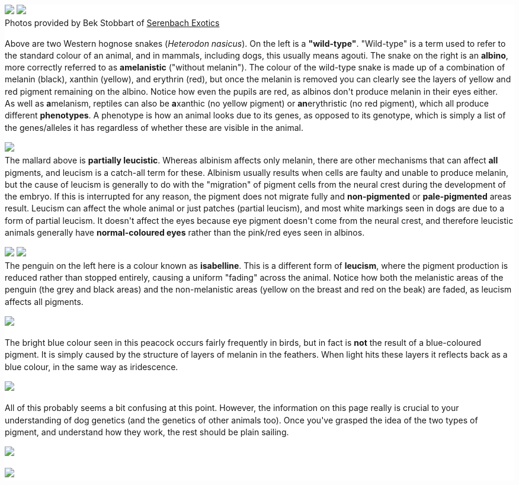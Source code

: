 ![](http://www.doggenetics.co.uk/photos/snakenormal.png) ![](http://www.doggenetics.co.uk/photos/snakealbino.png)  
Photos provided by Bek Stobbart of [Serenbach Exotics](http://www.serenbach.co.uk/)

Above are two Western hognose snakes (*Heterodon nasicus*). On the left is a **"wild-type"**. "Wild-type" is a term used to refer to the standard colour of an animal, and in mammals, including dogs, this usually means agouti. The snake on the right is an **albino**, more correctly referred to as **amelanistic** ("without melanin"). The colour of the wild-type snake is made up of a combination of melanin (black), xanthin (yellow), and erythrin (red), but once the melanin is removed you can clearly see the layers of yellow and red pigment remaining on the albino. Notice how even the pupils are red, as albinos don't produce melanin in their eyes either.  
As well as **a**melanism, reptiles can also be **a**xanthic (no yellow pigment) or **an**erythristic (no red pigment), which all produce different **phenotypes**. A phenotype is how an animal looks due to its genes, as opposed to its genotype, which is simply a list of the genes/alleles it has regardless of whether these are visible in the animal.

![](http://www.doggenetics.co.uk/photos/duck3.png)  
The mallard above is **partially leucistic**. Whereas albinism affects only melanin, there are other mechanisms that can affect **all** pigments, and leucism is a catch-all term for these. Albinism usually results when cells are faulty and unable to produce melanin, but the cause of leucism is generally to do with the "migration" of pigment cells from the neural crest during the development of the embryo. If this is interrupted for any reason, the pigment does not migrate fully and **non-pigmented** or **pale-pigmented** areas result. Leucism can affect the whole animal or just patches (partial leucism), and most white markings seen in dogs are due to a form of partial leucism. It doesn't affect the eyes because eye pigment doesn't come from the neural crest, and therefore leucistic animals generally have **normal-coloured eyes** rather than the pink/red eyes seen in albinos.

![](http://www.doggenetics.co.uk/photos/pigmentpenguin.jpg) ![](http://www.doggenetics.co.uk/photos/pigmentpenguin1.jpg)  
The penguin on the left here is a colour known as **isabelline**. This is a different form of **leucism**, where the pigment production is reduced rather than stopped entirely, causing a uniform "fading" across the animal. Notice how both the melanistic areas of the penguin (the grey and black areas) and the non-melanistic areas (yellow on the breast and red on the beak) are faded, as leucism affects all pigments.

![](http://www.doggenetics.co.uk/photos/pigmentpeacock.jpg)

The bright blue colour seen in this peacock occurs fairly frequently in birds, but in fact is **not** the result of a blue-coloured pigment. It is simply caused by the structure of layers of melanin in the feathers. When light hits these layers it reflects back as a blue colour, in the same way as iridescence.

![](http://www.doggenetics.co.uk/photos/bigdivider.gif)

All of this probably seems a bit confusing at this point. However, the information on this page really is crucial to your understanding of dog genetics (and the genetics of other animals too). Once you've grasped the idea of the two types of pigment, and understand how they work, the rest should be plain sailing.

![](http://www.doggenetics.co.uk/photos/bigdivider.gif)

**[![](http://www.doggenetics.co.uk/photos/backbanner1.png)](https://www.doggenetics.co.uk/index.htm)**
